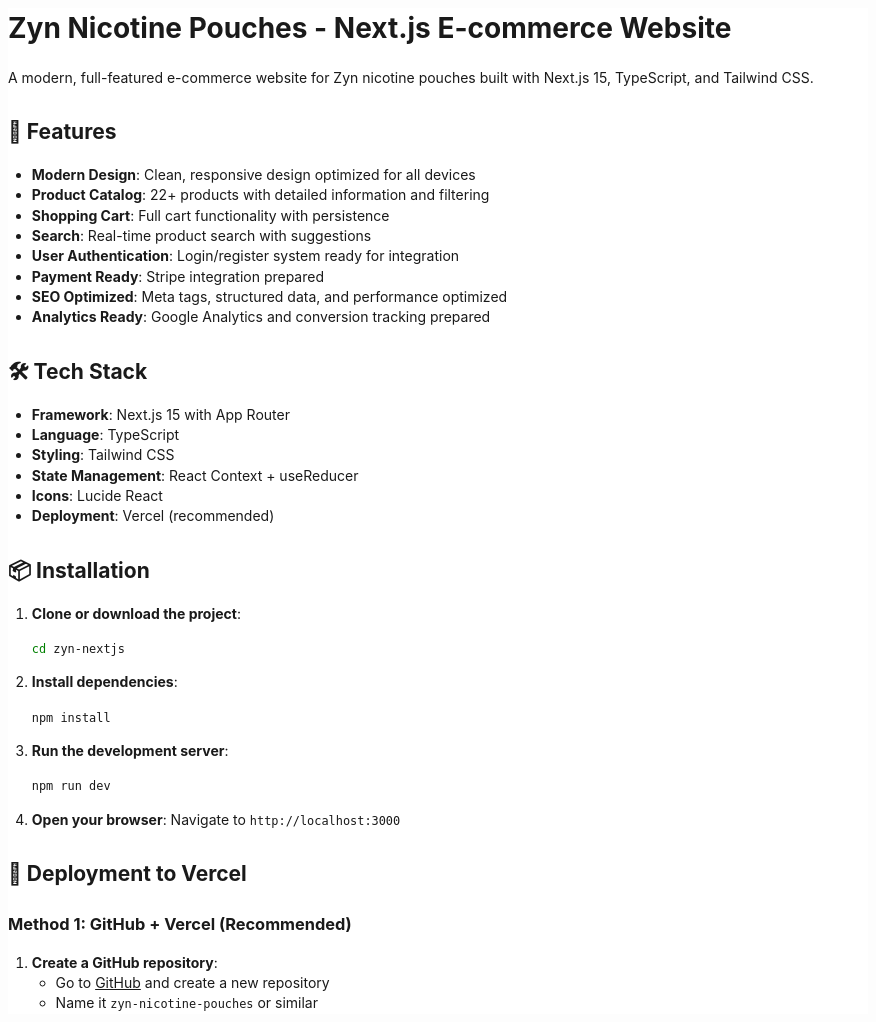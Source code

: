 # Zyn Nicotine Pouches - Next.js E-commerce Website

A modern, full-featured e-commerce website for Zyn nicotine pouches built with Next.js 15, TypeScript, and Tailwind CSS.

## 🚀 Features

- **Modern Design**: Clean, responsive design optimized for all devices
- **Product Catalog**: 22+ products with detailed information and filtering
- **Shopping Cart**: Full cart functionality with persistence
- **Search**: Real-time product search with suggestions
- **User Authentication**: Login/register system ready for integration
- **Payment Ready**: Stripe integration prepared
- **SEO Optimized**: Meta tags, structured data, and performance optimized
- **Analytics Ready**: Google Analytics and conversion tracking prepared

## 🛠 Tech Stack

- **Framework**: Next.js 15 with App Router
- **Language**: TypeScript
- **Styling**: Tailwind CSS
- **State Management**: React Context + useReducer
- **Icons**: Lucide React
- **Deployment**: Vercel (recommended)

## 📦 Installation

1. **Clone or download the project**:
   ```bash
   cd zyn-nextjs
   ```

2. **Install dependencies**:
   ```bash
   npm install
   ```

3. **Run the development server**:
   ```bash
   npm run dev
   ```

4. **Open your browser**:
   Navigate to `http://localhost:3000`

## 🚀 Deployment to Vercel

### Method 1: GitHub + Vercel (Recommended)

1. **Create a GitHub repository**:
   - Go to [GitHub](https://github.com) and create a new repository
   - Name it `zyn-nicotine-pouches` or similar
